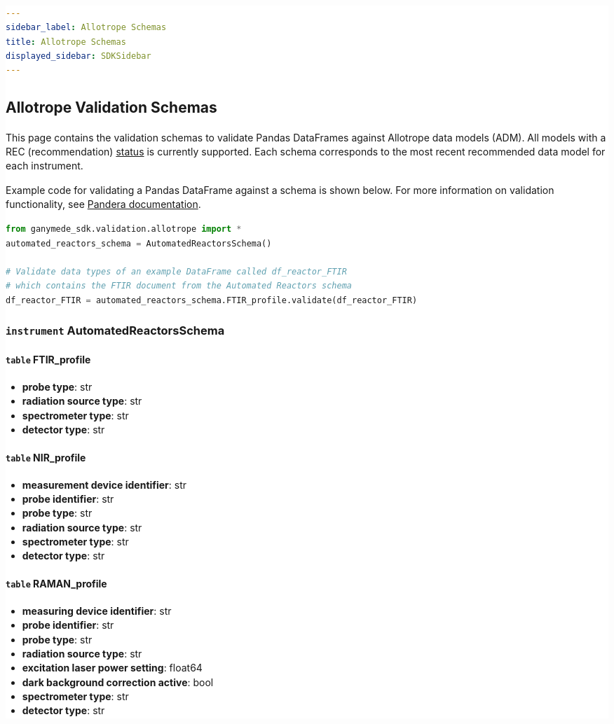 ```yaml
---
sidebar_label: Allotrope Schemas
title: Allotrope Schemas
displayed_sidebar: SDKSidebar
---
```



## Allotrope Validation Schemas


This page contains the validation schemas to validate Pandas DataFrames against Allotrope data models (ADM).  All models with a REC (recommendation) [status](https://www.allotrope.org/product-releases) is currently supported.  Each schema corresponds to the most recent recommended data model for each instrument.


Example code for validating a Pandas DataFrame against a schema is shown below.  For more information on validation functionality, see [Pandera documentation](https://pandera.readthedocs.io/en/stable/index.html).



```python
from ganymede_sdk.validation.allotrope import *
automated_reactors_schema = AutomatedReactorsSchema()

# Validate data types of an example DataFrame called df_reactor_FTIR
# which contains the FTIR document from the Automated Reactors schema
df_reactor_FTIR = automated_reactors_schema.FTIR_profile.validate(df_reactor_FTIR)
```
                

### `instrument` AutomatedReactorsSchema

#### `table` FTIR_profile

- **probe type**: str
- **radiation source type**: str
- **spectrometer type**: str
- **detector type**: str

#### `table` NIR_profile

- **measurement device identifier**: str
- **probe identifier**: str
- **probe type**: str
- **radiation source type**: str
- **spectrometer type**: str
- **detector type**: str

#### `table` RAMAN_profile

- **measuring device identifier**: str
- **probe identifier**: str
- **probe type**: str
- **radiation source type**: str
- **excitation laser power setting**: float64
- **dark background correction active**: bool
- **spectrometer type**: str
- **detector type**: str
